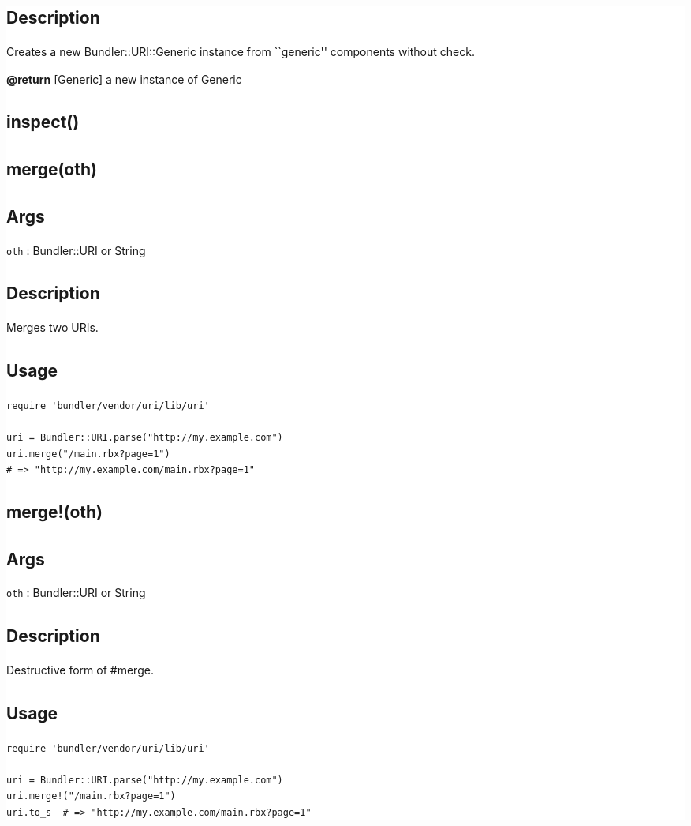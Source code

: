 
## Description

Creates a new Bundler::URI::Generic instance from ``generic'' components
without check.

**@return** [Generic] a new instance of Generic

## inspect() [](#method-i-inspect)

## merge(oth) [](#method-i-merge)
## Args

`oth`
:   Bundler::URI or String


## Description

Merges two URIs.

## Usage

    require 'bundler/vendor/uri/lib/uri'

    uri = Bundler::URI.parse("http://my.example.com")
    uri.merge("/main.rbx?page=1")
    # => "http://my.example.com/main.rbx?page=1"

## merge!(oth) [](#method-i-merge!)
## Args

`oth`
:   Bundler::URI or String


## Description

Destructive form of #merge.

## Usage

    require 'bundler/vendor/uri/lib/uri'

    uri = Bundler::URI.parse("http://my.example.com")
    uri.merge!("/main.rbx?page=1")
    uri.to_s  # => "http://my.example.com/main.rbx?page=1"
